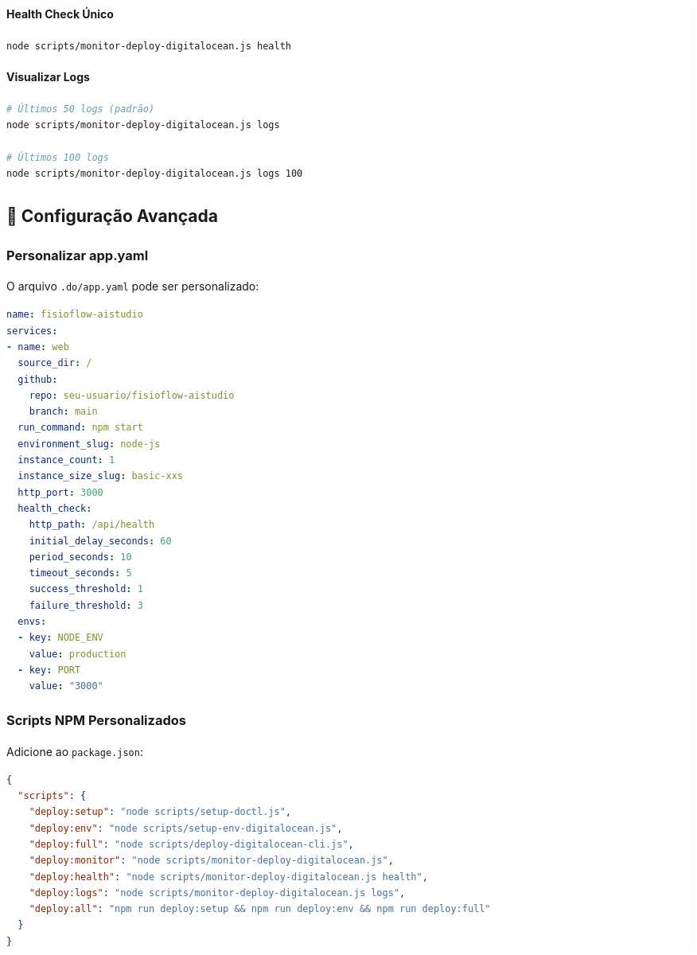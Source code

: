 #### Health Check Único
```bash
node scripts/monitor-deploy-digitalocean.js health
```

#### Visualizar Logs
```bash
# Últimos 50 logs (padrão)
node scripts/monitor-deploy-digitalocean.js logs

# Últimos 100 logs
node scripts/monitor-deploy-digitalocean.js logs 100
```

## 🔧 Configuração Avançada

### Personalizar app.yaml

O arquivo `.do/app.yaml` pode ser personalizado:

```yaml
name: fisioflow-aistudio
services:
- name: web
  source_dir: /
  github:
    repo: seu-usuario/fisioflow-aistudio
    branch: main
  run_command: npm start
  environment_slug: node-js
  instance_count: 1
  instance_size_slug: basic-xxs
  http_port: 3000
  health_check:
    http_path: /api/health
    initial_delay_seconds: 60
    period_seconds: 10
    timeout_seconds: 5
    success_threshold: 1
    failure_threshold: 3
  envs:
  - key: NODE_ENV
    value: production
  - key: PORT
    value: "3000"
```

### Scripts NPM Personalizados

Adicione ao `package.json`:

```json
{
  "scripts": {
    "deploy:setup": "node scripts/setup-doctl.js",
    "deploy:env": "node scripts/setup-env-digitalocean.js",
    "deploy:full": "node scripts/deploy-digitalocean-cli.js",
    "deploy:monitor": "node scripts/monitor-deploy-digitalocean.js",
    "deploy:health": "node scripts/monitor-deploy-digitalocean.js health",
    "deploy:logs": "node scripts/monitor-deploy-digitalocean.js logs",
    "deploy:all": "npm run deploy:setup && npm run deploy:env && npm run deploy:full"
  }
}
```
